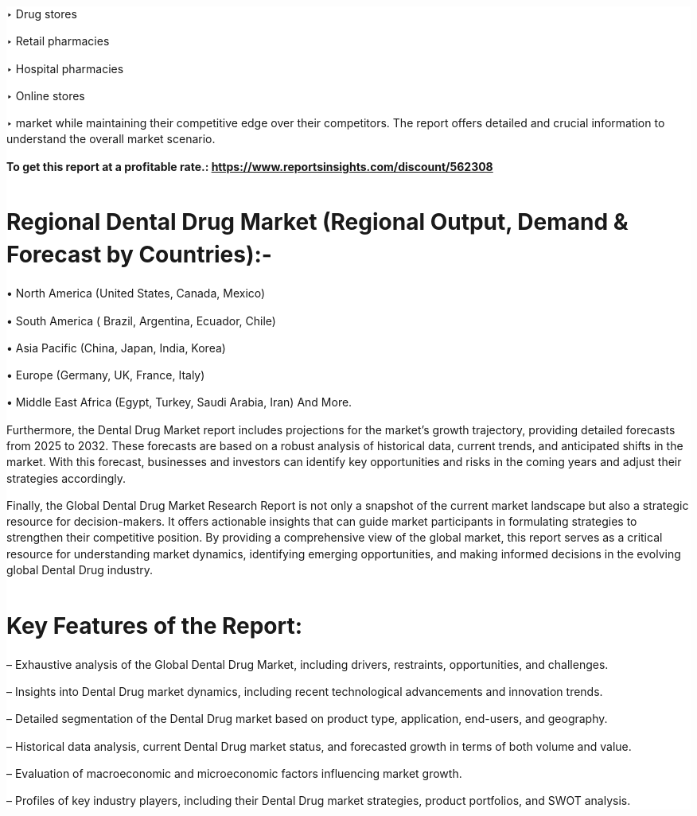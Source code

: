    ‣ Drug stores

   ‣ Retail pharmacies

   ‣ Hospital pharmacies

   ‣ Online stores

   ‣  market while maintaining their competitive edge over their competitors. The report offers detailed and crucial information to understand the overall market scenario.

<strong>To get this report at a profitable rate.: <a href=https://www.reportsinsights.com/discount/562308>https://www.reportsinsights.com/discount/562308</a></strong>

# <strong>Regional Dental Drug Market (Regional Output, Demand &amp; Forecast by Countries):-</strong>

• North America (United States, Canada, Mexico)

• South America ( Brazil, Argentina, Ecuador, Chile)

• Asia Pacific (China, Japan, India, Korea)

• Europe (Germany, UK, France, Italy)

• Middle East Africa (Egypt, Turkey, Saudi Arabia, Iran) And More.

Furthermore, the Dental Drug Market report includes projections for the market’s growth trajectory, providing detailed forecasts from 2025 to 2032. These forecasts are based on a robust analysis of historical data, current trends, and anticipated shifts in the market. With this forecast, businesses and investors can identify key opportunities and risks in the coming years and adjust their strategies accordingly.

Finally, the Global Dental Drug Market Research Report is not only a snapshot of the current market landscape but also a strategic resource for decision-makers. It offers actionable insights that can guide market participants in formulating strategies to strengthen their competitive position. By providing a comprehensive view of the global market, this report serves as a critical resource for understanding market dynamics, identifying emerging opportunities, and making informed decisions in the evolving global Dental Drug industry.

# <strong>Key Features of the Report:</strong>

– Exhaustive analysis of the Global Dental Drug Market, including drivers, restraints, opportunities, and challenges.

– Insights into Dental Drug market dynamics, including recent technological advancements and innovation trends.

– Detailed segmentation of the Dental Drug market based on product type, application, end-users, and geography.

– Historical data analysis, current Dental Drug market status, and forecasted growth in terms of both volume and value.

– Evaluation of macroeconomic and microeconomic factors influencing market growth.

– Profiles of key industry players, including their Dental Drug market strategies, product portfolios, and SWOT analysis.
